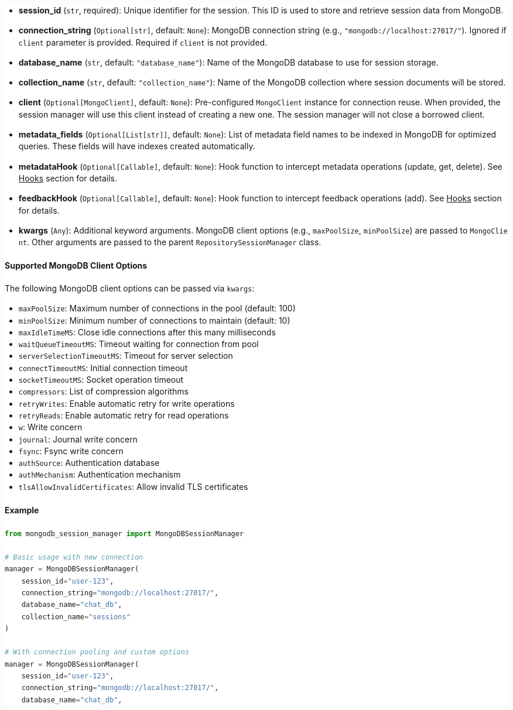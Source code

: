 - **session_id** (`str`, required): Unique identifier for the session. This ID is used to store and retrieve session data from MongoDB.

- **connection_string** (`Optional[str]`, default: `None`): MongoDB connection string (e.g., `"mongodb://localhost:27017/"`). Ignored if `client` parameter is provided. Required if `client` is not provided.

- **database_name** (`str`, default: `"database_name"`): Name of the MongoDB database to use for session storage.

- **collection_name** (`str`, default: `"collection_name"`): Name of the MongoDB collection where session documents will be stored.

- **client** (`Optional[MongoClient]`, default: `None`): Pre-configured `MongoClient` instance for connection reuse. When provided, the session manager will use this client instead of creating a new one. The session manager will not close a borrowed client.

- **metadata_fields** (`Optional[List[str]]`, default: `None`): List of metadata field names to be indexed in MongoDB for optimized queries. These fields will have indexes created automatically.

- **metadataHook** (`Optional[Callable]`, default: `None`): Hook function to intercept metadata operations (update, get, delete). See [Hooks](#metadata-hooks) section for details.

- **feedbackHook** (`Optional[Callable]`, default: `None`): Hook function to intercept feedback operations (add). See [Hooks](#feedback-hooks) section for details.

- **kwargs** (`Any`): Additional keyword arguments. MongoDB client options (e.g., `maxPoolSize`, `minPoolSize`) are passed to `MongoClient`. Other arguments are passed to the parent `RepositorySessionManager` class.

#### Supported MongoDB Client Options

The following MongoDB client options can be passed via `kwargs`:
- `maxPoolSize`: Maximum number of connections in the pool (default: 100)
- `minPoolSize`: Minimum number of connections to maintain (default: 10)
- `maxIdleTimeMS`: Close idle connections after this many milliseconds
- `waitQueueTimeoutMS`: Timeout waiting for connection from pool
- `serverSelectionTimeoutMS`: Timeout for server selection
- `connectTimeoutMS`: Initial connection timeout
- `socketTimeoutMS`: Socket operation timeout
- `compressors`: List of compression algorithms
- `retryWrites`: Enable automatic retry for write operations
- `retryReads`: Enable automatic retry for read operations
- `w`: Write concern
- `journal`: Journal write concern
- `fsync`: Fsync write concern
- `authSource`: Authentication database
- `authMechanism`: Authentication mechanism
- `tlsAllowInvalidCertificates`: Allow invalid TLS certificates

#### Example

```python
from mongodb_session_manager import MongoDBSessionManager

# Basic usage with new connection
manager = MongoDBSessionManager(
    session_id="user-123",
    connection_string="mongodb://localhost:27017/",
    database_name="chat_db",
    collection_name="sessions"
)

# With connection pooling and custom options
manager = MongoDBSessionManager(
    session_id="user-123",
    connection_string="mongodb://localhost:27017/",
    database_name="chat_db",
```